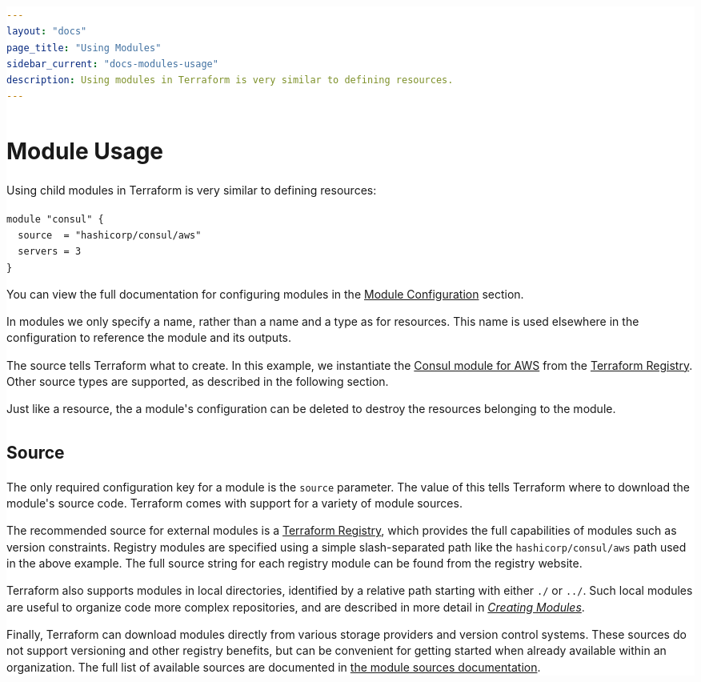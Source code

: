 ```yaml
---
layout: "docs"
page_title: "Using Modules"
sidebar_current: "docs-modules-usage"
description: Using modules in Terraform is very similar to defining resources.
---
```


# Module Usage

Using child modules in Terraform is very similar to defining resources:

```shell
module "consul" {
  source  = "hashicorp/consul/aws"
  servers = 3
}
```

You can view the full documentation for configuring modules in the [Module Configuration](/docs/configuration/modules.html) section.

In modules we only specify a name, rather than a name and a type as for resources.
This name is used elsewhere in the configuration to reference the module and
its outputs.

The source tells Terraform what to create. In this example, we instantiate
the [Consul module for AWS](https://registry.terraform.io/modules/hashicorp/consul/aws)
from the [Terraform Registry](https://registry.terraform.io). Other source
types are supported, as described in the following section.

Just like a resource, the a module's configuration can be deleted to destroy the
resources belonging to the module.

## Source

The only required configuration key for a module is the `source` parameter. The
value of this tells Terraform where to download the module's source code.
Terraform comes with support for a variety of module sources.

The recommended source for external modules is a
[Terraform Registry](/docs/registry/index.html), which provides the full
capabilities of modules such as version constraints.
Registry modules are specified using a simple slash-separated path like the
`hashicorp/consul/aws` path used in the above example. The full source string
for each registry module can be found from the registry website.

Terraform also supports modules in local directories, identified by a relative
path starting with either `./` or `../`. Such local modules are useful to
organize code more complex repositories, and are described in more detail
in [_Creating Modules_](/docs/modules/create.html).

Finally, Terraform can download modules directly from various storage providers
and version control systems. These sources do not support versioning and other
registry benefits, but can be convenient for getting started when already
available within an organization. The full list of available sources
are documented in [the module sources documentation](/docs/modules/sources.html).

